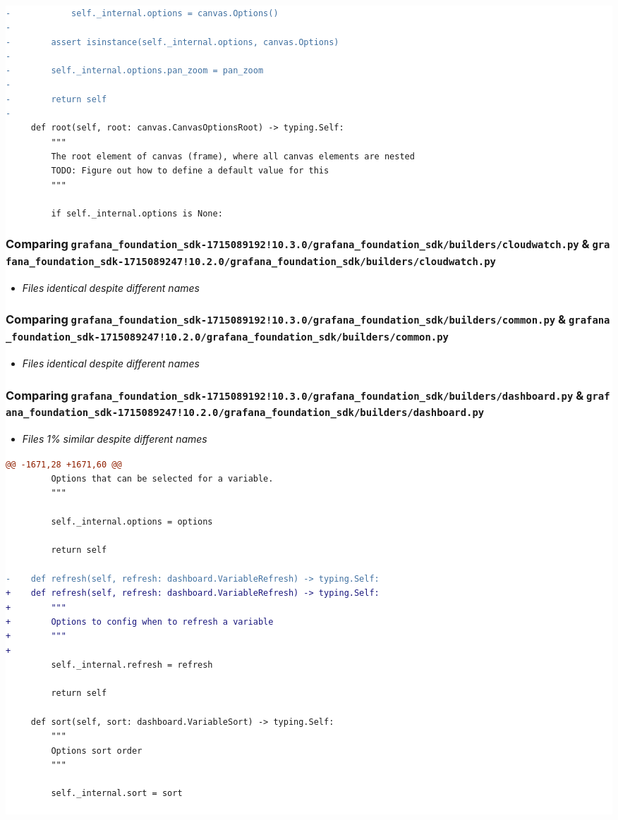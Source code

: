 ```diff
-            self._internal.options = canvas.Options()
-        
-        assert isinstance(self._internal.options, canvas.Options)
-        
-        self._internal.options.pan_zoom = pan_zoom
-    
-        return self
-    
     def root(self, root: canvas.CanvasOptionsRoot) -> typing.Self:    
         """
         The root element of canvas (frame), where all canvas elements are nested
         TODO: Figure out how to define a default value for this
         """
             
         if self._internal.options is None:
```

### Comparing `grafana_foundation_sdk-1715089192!10.3.0/grafana_foundation_sdk/builders/cloudwatch.py` & `grafana_foundation_sdk-1715089247!10.2.0/grafana_foundation_sdk/builders/cloudwatch.py`

 * *Files identical despite different names*

### Comparing `grafana_foundation_sdk-1715089192!10.3.0/grafana_foundation_sdk/builders/common.py` & `grafana_foundation_sdk-1715089247!10.2.0/grafana_foundation_sdk/builders/common.py`

 * *Files identical despite different names*

### Comparing `grafana_foundation_sdk-1715089192!10.3.0/grafana_foundation_sdk/builders/dashboard.py` & `grafana_foundation_sdk-1715089247!10.2.0/grafana_foundation_sdk/builders/dashboard.py`

 * *Files 1% similar despite different names*

```diff
@@ -1671,28 +1671,60 @@
         Options that can be selected for a variable.
         """
             
         self._internal.options = options
     
         return self
     
-    def refresh(self, refresh: dashboard.VariableRefresh) -> typing.Self:        
+    def refresh(self, refresh: dashboard.VariableRefresh) -> typing.Self:    
+        """
+        Options to config when to refresh a variable
+        """
+            
         self._internal.refresh = refresh
     
         return self
     
     def sort(self, sort: dashboard.VariableSort) -> typing.Self:    
         """
         Options sort order
         """
             
         self._internal.sort = sort
     
```
